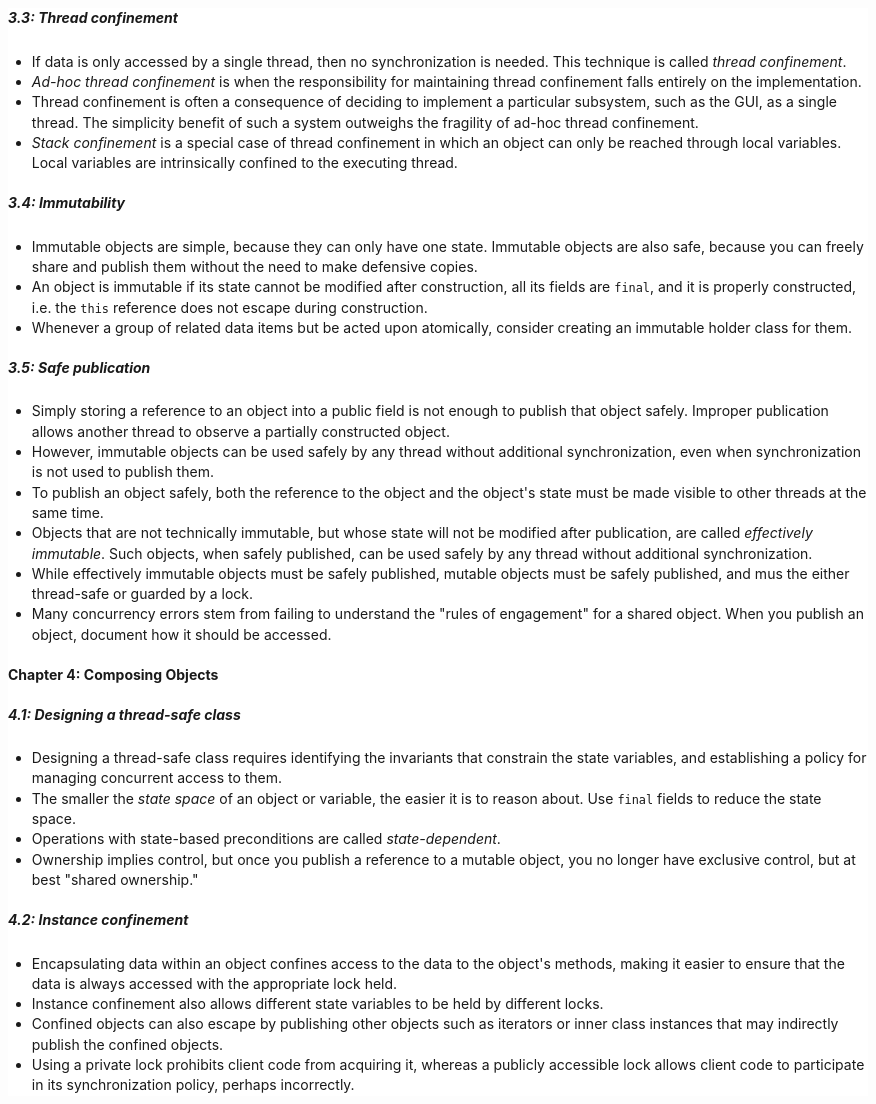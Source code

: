 ##### 3.3: Thread confinement

* If data is only accessed by a single thread, then no synchronization is needed. This technique is called *thread confinement*.
* *Ad-hoc thread confinement* is when the responsibility for maintaining thread confinement falls entirely on the implementation.
* Thread confinement is often a consequence of deciding to implement a particular subsystem, such as the GUI, as a single thread. The simplicity benefit of such a system outweighs the fragility of ad-hoc thread confinement.
* *Stack confinement* is a special case of thread confinement in which an object can only be reached through local variables. Local variables are intrinsically confined to the executing thread.

##### 3.4: Immutability

* Immutable objects are simple, because they can only have one state. Immutable objects are also safe, because you can freely share and publish them without the need to make defensive copies.
* An object is immutable if its state cannot be modified after construction, all its fields are `final`, and it is properly constructed, i.e. the `this` reference does not escape during construction.
* Whenever a group of related data items but be acted upon atomically, consider creating an immutable holder class for them.

##### 3.5: Safe publication

* Simply storing a reference to an object into a public field is not enough to publish that object safely. Improper publication allows another thread to observe a partially constructed object.
* However, immutable objects can be used safely by any thread without additional synchronization, even when synchronization is not used to publish them.
* To publish an object safely, both the reference to the object and the object's state must be made visible to other threads at the same time.
* Objects that are not technically immutable, but whose state will not be modified after publication, are called *effectively immutable*. Such objects, when safely published, can be used safely by any thread without additional synchronization.
* While effectively immutable objects must be safely published, mutable objects must be safely published, and mus the either thread-safe or guarded by a lock.
* Many concurrency errors stem from failing to understand the "rules of engagement" for a shared object. When you publish an object, document how it should be accessed.

#### Chapter 4: Composing Objects

##### 4.1: Designing a thread-safe class

* Designing a thread-safe class requires identifying the invariants that constrain the state variables, and establishing a policy for managing concurrent access to them.
* The smaller the *state space* of an object or variable, the easier it is to reason about. Use `final` fields to reduce the state space.
* Operations with state-based preconditions are called *state-dependent*.
* Ownership implies control, but once you publish a reference to a mutable object, you no longer have exclusive control, but at best "shared ownership."

##### 4.2: Instance confinement

* Encapsulating data within an object confines access to the data to the object's methods, making it easier to ensure that the data is always accessed with the appropriate lock held.
* Instance confinement also allows different state variables to be held by different locks.
* Confined objects can also escape by publishing other objects such as iterators or inner class instances that may indirectly publish the confined objects.
* Using a private lock prohibits client code from acquiring it, whereas a publicly accessible lock allows client code to participate in its synchronization policy, perhaps incorrectly.
